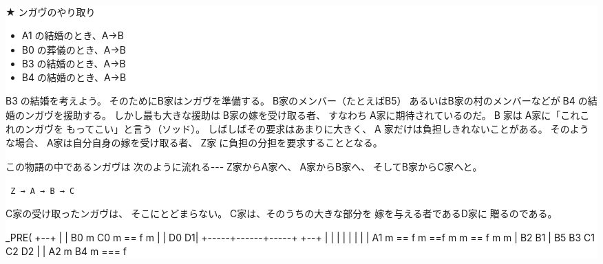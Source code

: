 
★ ンガヴのやり取り

- A1 の結婚のとき、A→B
- B0 の葬儀のとき、A→B
- B3 の結婚のとき、A→B
- B4 の結婚のとき、A→B



 B3 の結婚を考えよう。
そのためにB家はンガヴを準備する。
B家のメンバー（たとえばB5）
あるいはB家の村のメンバーなどが
B4 の結婚のンガヴを援助する。
しかし最も大きな援助は B家の嫁を受け取る者、
すなわち A家に期待されているのだ。
B 家は A家に「これこれのンガヴを
もってこい」と言う（ソッド）。
しばしばその要求はあまりに大きく、
A 家だけは負担しきれないことがある。
そのような場合、
A家は自分自身の嫁を受け取る者、
Z家 に負担の分担を要求することとなる。

 この物語の中であるンガヴは
次のように流れる---
Z家からA家へ、
A家からB家へ、
そしてB家からC家へと。

     Z → A → B → C


 C家の受け取ったンガヴは、
そこにとどまらない。
C家は、そのうちの大きな部分を
嫁を与える者であるD家に
贈るのである。

_PRE(
                                        +--+
                                        |  |
           B0 m                 C0 m == f  m
              |                    |  D0 D1|
        +-----+------+-----+    +--+       |
        |     |      |     |    |  |       |
A1 m == f     m ==f  m     m == f  m       m
   |   B2  B1 |     B5    B3    C1 C2     D2
   |          |
A2 m       B4 m === f
